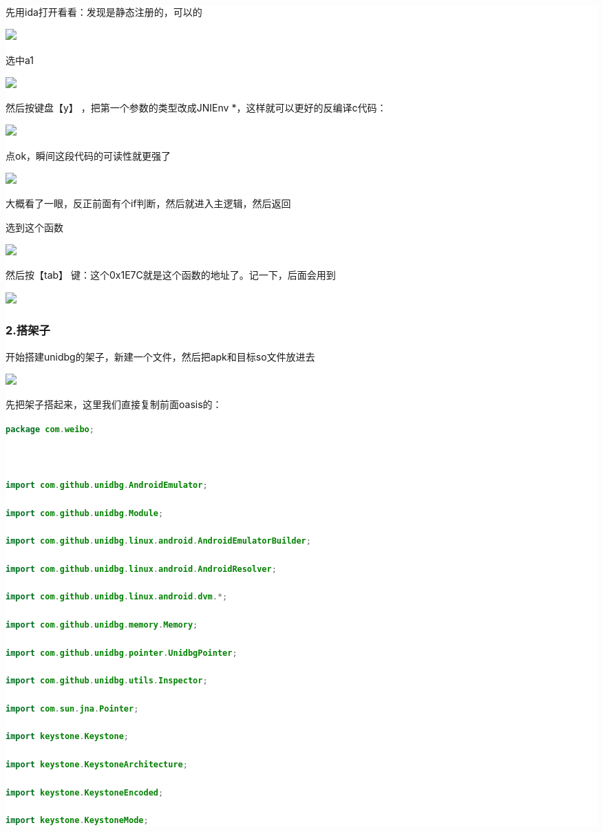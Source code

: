 先用ida打开看看：发现是静态注册的，可以的

![](https://img-blog.csdnimg.cn/img_convert/fd0cf19d8454924b04c47843f05ffdc0.png)

选中a1

![](https://img-blog.csdnimg.cn/img_convert/299e3912e09e7230e210b254b41e76ee.png)

然后按键盘【y】 ，把第一个参数的类型改成JNIEnv \*，这样就可以更好的反编译c代码：

![](https://img-blog.csdnimg.cn/img_convert/ef991328508d6c80fccdcda06a61a898.png)

点ok，瞬间这段代码的可读性就更强了

![](https://img-blog.csdnimg.cn/img_convert/859e9b0a734030dec30c652576e02393.png)

大概看了一眼，反正前面有个if判断，然后就进入主逻辑，然后返回

选到这个函数

![](https://img-blog.csdnimg.cn/img_convert/2509b23829b3de25659357311f0012b8.png)

然后按【tab】 键：这个0x1E7C就是这个函数的地址了。记一下，后面会用到

![](https://img-blog.csdnimg.cn/img_convert/dcf9963af495dff9629cd72f03e51bbe.png)

### 2.搭架子

开始搭建unidbg的架子，新建一个文件，然后把apk和目标so文件放进去

![](https://img-blog.csdnimg.cn/img_convert/fc40459ec109cba742d2cd5bb8c8b304.png)

先把架子搭起来，这里我们直接复制前面oasis的：

```java
package com.weibo;



import com.github.unidbg.AndroidEmulator;

import com.github.unidbg.Module;

import com.github.unidbg.linux.android.AndroidEmulatorBuilder;

import com.github.unidbg.linux.android.AndroidResolver;

import com.github.unidbg.linux.android.dvm.*;

import com.github.unidbg.memory.Memory;

import com.github.unidbg.pointer.UnidbgPointer;

import com.github.unidbg.utils.Inspector;

import com.sun.jna.Pointer;

import keystone.Keystone;

import keystone.KeystoneArchitecture;

import keystone.KeystoneEncoded;

import keystone.KeystoneMode;


```